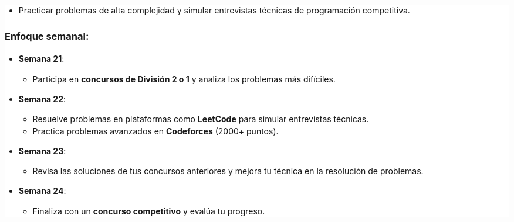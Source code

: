 - Practicar problemas de alta complejidad y simular entrevistas técnicas de programación competitiva.

### Enfoque semanal:

- **Semana 21**:
    
    - Participa en **concursos de División 2 o 1** y analiza los problemas más difíciles.
- **Semana 22**:
    
    - Resuelve problemas en plataformas como **LeetCode** para simular entrevistas técnicas.
    - Practica problemas avanzados en **Codeforces** (2000+ puntos).
- **Semana 23**:
    
    - Revisa las soluciones de tus concursos anteriores y mejora tu técnica en la resolución de problemas.
- **Semana 24**:
    
    - Finaliza con un **concurso competitivo** y evalúa tu progreso.